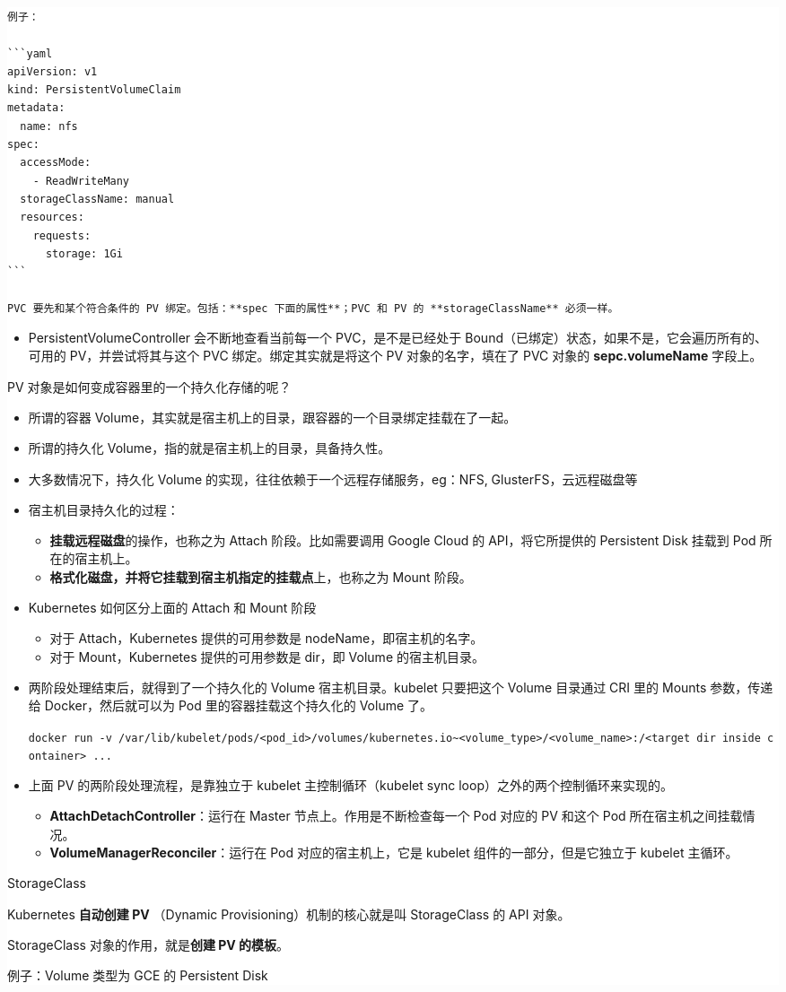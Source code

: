     例子：

    ```yaml
    apiVersion: v1
    kind: PersistentVolumeClaim
    metadata:
      name: nfs
    spec:
      accessMode:
        - ReadWriteMany
      storageClassName: manual
      resources:
        requests:
          storage: 1Gi
    ```

    PVC 要先和某个符合条件的 PV 绑定。包括：**spec 下面的属性**；PVC 和 PV 的 **storageClassName** 必须一样。

- PersistentVolumeController 会不断地查看当前每一个 PVC，是不是已经处于 Bound（已绑定）状态，如果不是，它会遍历所有的、可用的 PV，并尝试将其与这个 PVC 绑定。绑定其实就是将这个 PV 对象的名字，填在了 PVC 对象的 **sepc.volumeName** 字段上。 

PV 对象是如何变成容器里的一个持久化存储的呢？

- 所谓的容器 Volume，其实就是宿主机上的目录，跟容器的一个目录绑定挂载在了一起。

- 所谓的持久化 Volume，指的就是宿主机上的目录，具备持久性。

- 大多数情况下，持久化 Volume 的实现，往往依赖于一个远程存储服务，eg：NFS, GlusterFS，云远程磁盘等

- 宿主机目录持久化的过程：

    - **挂载远程磁盘**的操作，也称之为 Attach 阶段。比如需要调用 Google Cloud 的 API，将它所提供的 Persistent Disk 挂载到 Pod 所在的宿主机上。
    - **格式化磁盘，并将它挂载到宿主机指定的挂载点**上，也称之为 Mount 阶段。

- Kubernetes 如何区分上面的 Attach 和 Mount 阶段

    - 对于 Attach，Kubernetes 提供的可用参数是 nodeName，即宿主机的名字。
    - 对于 Mount，Kubernetes 提供的可用参数是 dir，即 Volume 的宿主机目录。

- 两阶段处理结束后，就得到了一个持久化的 Volume 宿主机目录。kubelet 只要把这个 Volume 目录通过 CRI 里的 Mounts 参数，传递给 Docker，然后就可以为 Pod 里的容器挂载这个持久化的 Volume 了。

    ```
    docker run -v /var/lib/kubelet/pods/<pod_id>/volumes/kubernetes.io~<volume_type>/<volume_name>:/<target dir inside container> ...
    ```

- 上面 PV 的两阶段处理流程，是靠独立于 kubelet 主控制循环（kubelet sync loop）之外的两个控制循环来实现的。

    - **AttachDetachController**：运行在 Master 节点上。作用是不断检查每一个 Pod 对应的 PV 和这个 Pod 所在宿主机之间挂载情况。
    - **VolumeManagerReconciler**：运行在 Pod 对应的宿主机上，它是 kubelet 组件的一部分，但是它独立于 kubelet 主循环。

StorageClass

Kubernetes **自动创建 PV** （Dynamic Provisioning）机制的核心就是叫 StorageClass 的 API 对象。

StorageClass 对象的作用，就是**创建 PV 的模板**。

例子：Volume 类型为 GCE 的 Persistent Disk
